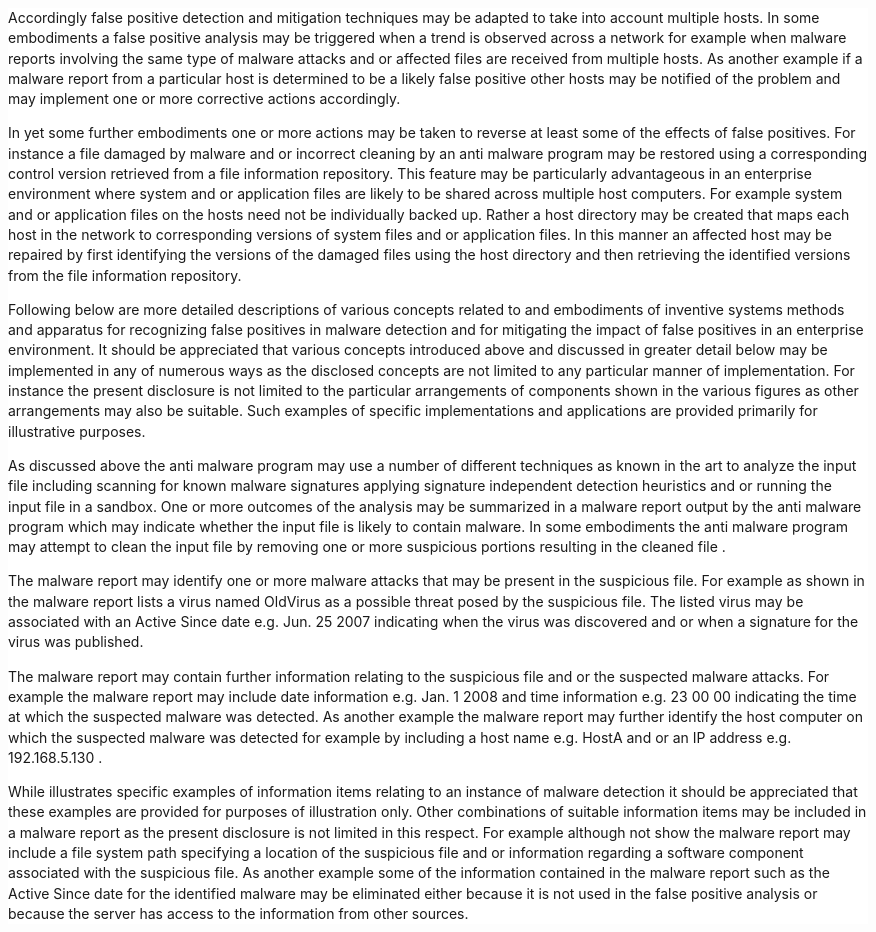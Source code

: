 Accordingly false positive detection and mitigation techniques may be adapted to take into account multiple hosts. In some embodiments a false positive analysis may be triggered when a trend is observed across a network for example when malware reports involving the same type of malware attacks and or affected files are received from multiple hosts. As another example if a malware report from a particular host is determined to be a likely false positive other hosts may be notified of the problem and may implement one or more corrective actions accordingly.

In yet some further embodiments one or more actions may be taken to reverse at least some of the effects of false positives. For instance a file damaged by malware and or incorrect cleaning by an anti malware program may be restored using a corresponding control version retrieved from a file information repository. This feature may be particularly advantageous in an enterprise environment where system and or application files are likely to be shared across multiple host computers. For example system and or application files on the hosts need not be individually backed up. Rather a host directory may be created that maps each host in the network to corresponding versions of system files and or application files. In this manner an affected host may be repaired by first identifying the versions of the damaged files using the host directory and then retrieving the identified versions from the file information repository.

Following below are more detailed descriptions of various concepts related to and embodiments of inventive systems methods and apparatus for recognizing false positives in malware detection and for mitigating the impact of false positives in an enterprise environment. It should be appreciated that various concepts introduced above and discussed in greater detail below may be implemented in any of numerous ways as the disclosed concepts are not limited to any particular manner of implementation. For instance the present disclosure is not limited to the particular arrangements of components shown in the various figures as other arrangements may also be suitable. Such examples of specific implementations and applications are provided primarily for illustrative purposes.

As discussed above the anti malware program may use a number of different techniques as known in the art to analyze the input file including scanning for known malware signatures applying signature independent detection heuristics and or running the input file in a sandbox. One or more outcomes of the analysis may be summarized in a malware report output by the anti malware program which may indicate whether the input file is likely to contain malware. In some embodiments the anti malware program may attempt to clean the input file by removing one or more suspicious portions resulting in the cleaned file .

The malware report may identify one or more malware attacks that may be present in the suspicious file. For example as shown in the malware report lists a virus named OldVirus as a possible threat posed by the suspicious file. The listed virus may be associated with an Active Since date e.g. Jun. 25 2007 indicating when the virus was discovered and or when a signature for the virus was published.

The malware report may contain further information relating to the suspicious file and or the suspected malware attacks. For example the malware report may include date information e.g. Jan. 1 2008 and time information e.g. 23 00 00 indicating the time at which the suspected malware was detected. As another example the malware report may further identify the host computer on which the suspected malware was detected for example by including a host name e.g. HostA and or an IP address e.g. 192.168.5.130 .

While illustrates specific examples of information items relating to an instance of malware detection it should be appreciated that these examples are provided for purposes of illustration only. Other combinations of suitable information items may be included in a malware report as the present disclosure is not limited in this respect. For example although not show the malware report may include a file system path specifying a location of the suspicious file and or information regarding a software component associated with the suspicious file. As another example some of the information contained in the malware report such as the Active Since date for the identified malware may be eliminated either because it is not used in the false positive analysis or because the server has access to the information from other sources.
